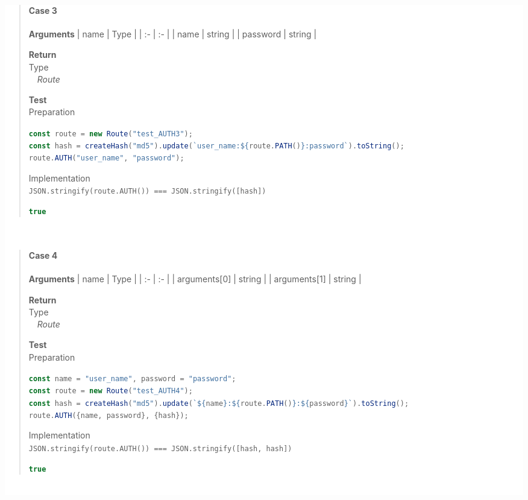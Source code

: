 > #### **Case 3**
> **Arguments**
> | name | Type |
> | :- | :- |
> | name | string |
> | password | string |
> 
> **Return**  
> Type  
> *&emsp;Route*  
>
> **Test**  
> Preparation
> ```typescript
> const route = new Route("test_AUTH3");
> const hash = createHash("md5").update(`user_name:${route.PATH()}:password`).toString();
> route.AUTH("user_name", "password");
> ```
> 
> Implementation  
> `JSON.stringify(route.AUTH()) === JSON.stringify([hash])`   
> ```typescript
> true
> ```
<br>

> #### **Case 4**
> **Arguments**
> | name | Type |
> | :- | :- |
> | arguments[0] | string |
> | arguments[1] | string |
> 
> **Return**  
> Type  
> *&emsp;Route*  
>
> **Test**  
> Preparation
> ```typescript
> const name = "user_name", password = "password";
> const route = new Route("test_AUTH4");
> const hash = createHash("md5").update(`${name}:${route.PATH()}:${password}`).toString();
> route.AUTH({name, password}, {hash});
> ```
> 
> Implementation  
> `JSON.stringify(route.AUTH()) === JSON.stringify([hash, hash])`  
> ```typescript
> true
> ```
<br>
